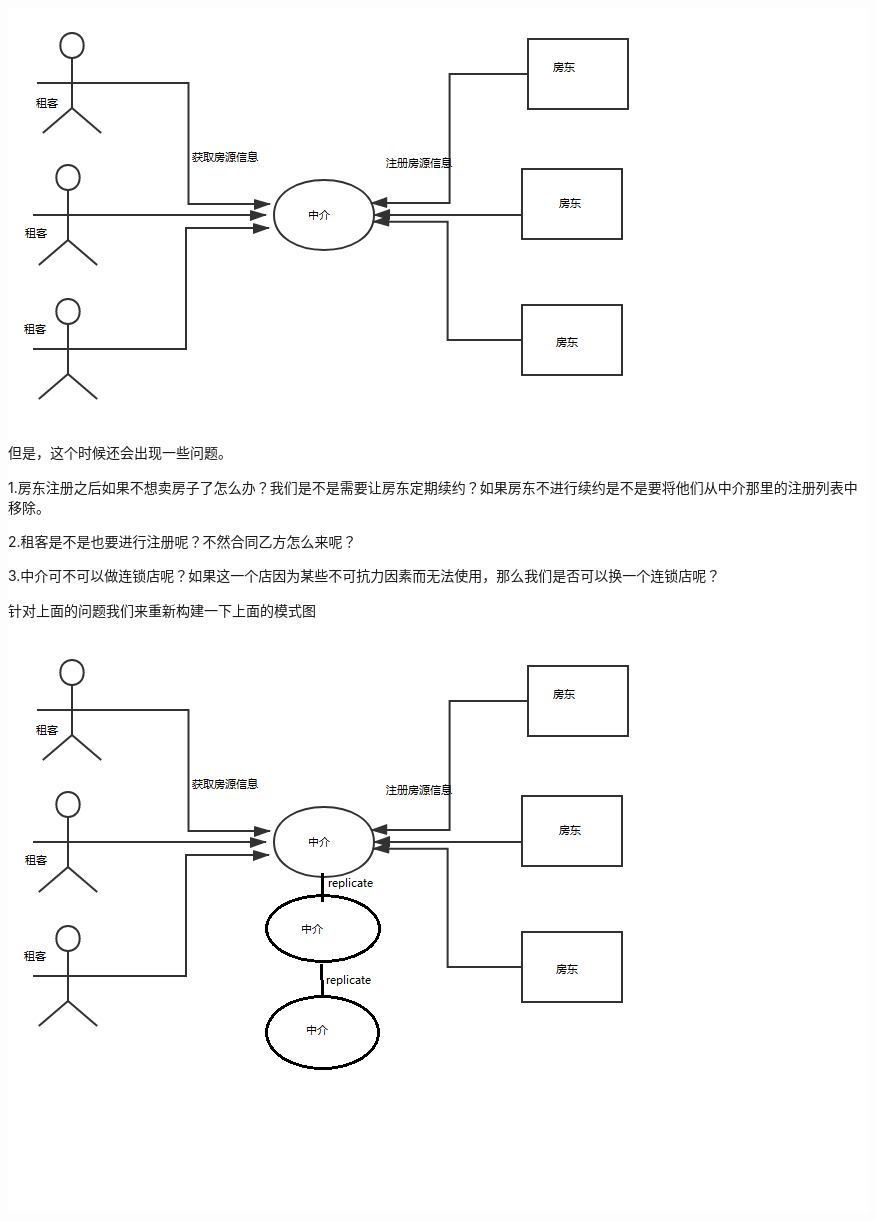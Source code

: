 ![spring-cloud](../img/spring-cloud-1.png)

但是，这个时候还会出现一些问题。

1.房东注册之后如果不想卖房子了怎么办？我们是不是需要让房东定期续约？如果房东不进行续约是不是要将他们从中介那里的注册列表中移除。

2.租客是不是也要进行注册呢？不然合同乙方怎么来呢？

3.中介可不可以做连锁店呢？如果这一个店因为某些不可抗力因素而无法使用，那么我们是否可以换一个连锁店呢？

针对上面的问题我们来重新构建一下上面的模式图

![spring-cloud](../img/spring-cloud-2.png)
